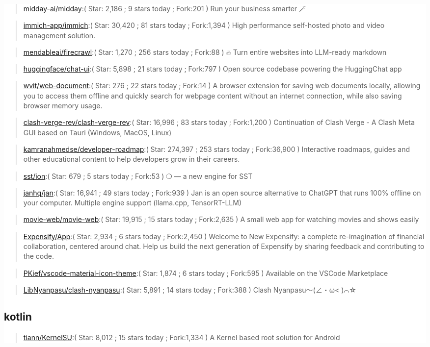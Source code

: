 > [midday-ai/midday](https://github.com/midday-ai/midday):( Star: 2,186 ; 9 stars today ; Fork:201 ) 
 > Run your business smarter 🪄

> [immich-app/immich](https://github.com/immich-app/immich):( Star: 30,420 ; 81 stars today ; Fork:1,394 ) 
 > High performance self-hosted photo and video management solution.

> [mendableai/firecrawl](https://github.com/mendableai/firecrawl):( Star: 1,270 ; 256 stars today ; Fork:88 ) 
 > 🔥 Turn entire websites into LLM-ready markdown

> [huggingface/chat-ui](https://github.com/huggingface/chat-ui):( Star: 5,898 ; 21 stars today ; Fork:797 ) 
 > Open source codebase powering the HuggingChat app

> [wvit/web-document](https://github.com/wvit/web-document):( Star: 276 ; 22 stars today ; Fork:14 ) 
 > A browser extension for saving web documents locally, allowing you to access them offline and quickly search for webpage content without an internet connection, while also saving browser memory usage.

> [clash-verge-rev/clash-verge-rev](https://github.com/clash-verge-rev/clash-verge-rev):( Star: 16,996 ; 83 stars today ; Fork:1,200 ) 
 > Continuation of Clash Verge - A Clash Meta GUI based on Tauri (Windows, MacOS, Linux)

> [kamranahmedse/developer-roadmap](https://github.com/kamranahmedse/developer-roadmap):( Star: 274,397 ; 253 stars today ; Fork:36,900 ) 
 > Interactive roadmaps, guides and other educational content to help developers grow in their careers.

> [sst/ion](https://github.com/sst/ion):( Star: 679 ; 5 stars today ; Fork:53 ) 
 > ❍ — a new engine for SST

> [janhq/jan](https://github.com/janhq/jan):( Star: 16,941 ; 49 stars today ; Fork:939 ) 
 > Jan is an open source alternative to ChatGPT that runs 100% offline on your computer. Multiple engine support (llama.cpp, TensorRT-LLM)

> [movie-web/movie-web](https://github.com/movie-web/movie-web):( Star: 19,915 ; 15 stars today ; Fork:2,635 ) 
 > A small web app for watching movies and shows easily

> [Expensify/App](https://github.com/Expensify/App):( Star: 2,934 ; 6 stars today ; Fork:2,450 ) 
 > Welcome to New Expensify: a complete re-imagination of financial collaboration, centered around chat. Help us build the next generation of Expensify by sharing feedback and contributing to the code.

> [PKief/vscode-material-icon-theme](https://github.com/PKief/vscode-material-icon-theme):( Star: 1,874 ; 6 stars today ; Fork:595 ) 
 > Available on the VSCode Marketplace

> [LibNyanpasu/clash-nyanpasu](https://github.com/LibNyanpasu/clash-nyanpasu):( Star: 5,891 ; 14 stars today ; Fork:388 ) 
 > Clash Nyanpasu～(∠・ω< )⌒☆​

## kotlin
> [tiann/KernelSU](https://github.com/tiann/KernelSU):( Star: 8,012 ; 15 stars today ; Fork:1,334 ) 
 > A Kernel based root solution for Android
